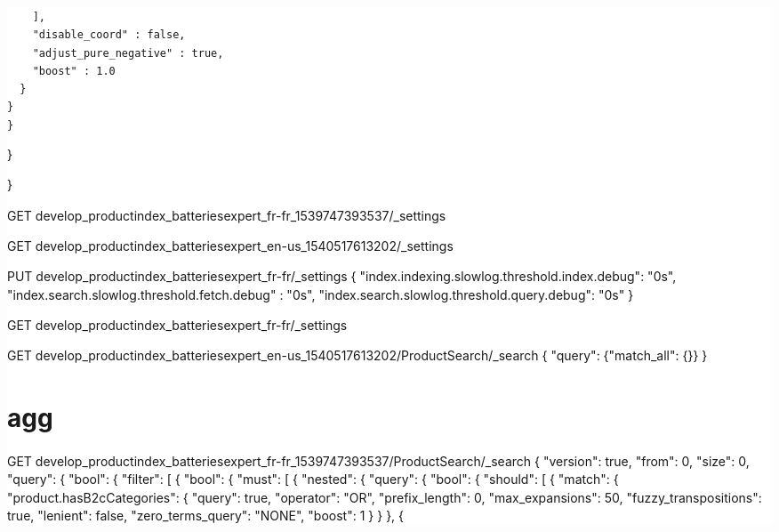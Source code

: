         ],
        "disable_coord" : false,
        "adjust_pure_negative" : true,
        "boost" : 1.0
      }
    }
    }
  }
  
}


GET develop_productindex_batteriesexpert_fr-fr_1539747393537/_settings


GET develop_productindex_batteriesexpert_en-us_1540517613202/_settings

PUT develop_productindex_batteriesexpert_fr-fr/_settings
{
  "index.indexing.slowlog.threshold.index.debug": "0s", 
"index.search.slowlog.threshold.fetch.debug" : "0s", 
"index.search.slowlog.threshold.query.debug": "0s"
}

GET develop_productindex_batteriesexpert_fr-fr/_settings

GET develop_productindex_batteriesexpert_en-us_1540517613202/ProductSearch/_search
{
  "query": {"match_all": {}}
}







# agg
GET develop_productindex_batteriesexpert_fr-fr_1539747393537/ProductSearch/_search
{
  "version": true,
  "from": 0,
  "size": 0,
  "query": {
    "bool": {
      "filter": [
        {
          "bool": {
            "must": [
              {
                "nested": {
                  "query": {
                    "bool": {
                      "should": [
                        {
                          "match": {
                            "product.hasB2cCategories": {
                              "query": true,
                              "operator": "OR",
                              "prefix_length": 0,
                              "max_expansions": 50,
                              "fuzzy_transpositions": true,
                              "lenient": false,
                              "zero_terms_query": "NONE",
                              "boost": 1
                            }
                          }
                        },
                        {